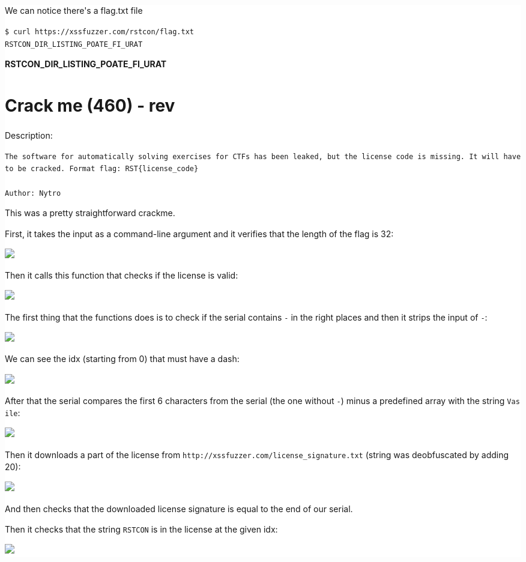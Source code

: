 We can notice there's a flag.txt file

```
$ curl https://xssfuzzer.com/rstcon/flag.txt
RSTCON_DIR_LISTING_POATE_FI_URAT
```

**RSTCON_DIR_LISTING_POATE_FI_URAT**

<a name="crackme"></a>
# Crack me (460) - rev

Description:
```
The software for automatically solving exercises for CTFs has been leaked, but the license code is missing. It will have to be cracked. Format flag: RST{license_code}

Author: Nytro
```

This was a pretty straightforward crackme. 

First, it takes the input as a command-line argument and it verifies that the length of the flag is 32:

![](/assets/images/posts/2022-03-28-00-42-16.png)

Then it calls this function that checks if the license is valid:

![](/assets/images/posts/2022-03-28-00-44-09.png)

The first thing that the functions does is to check if the serial contains `-` in the right places and then it strips the input of `-`:

![](/assets/images/posts/2022-03-28-00-45-18.png)

We can see the idx (starting from 0) that must have a dash:

![](/assets/images/posts/2022-03-28-00-46-12.png)

After that the serial compares the first 6 characters from the serial (the one without `-`) minus a predefined array with the string `Vasile`:

![](/assets/images/posts/2022-03-28-00-46-46.png)

Then it downloads a part of the license from `http://xssfuzzer.com/license_signature.txt` (string was deobfuscated by adding 20):

![](/assets/images/posts/2022-03-28-00-50-16.png)

And then checks that the downloaded license signature is equal to the end of our serial.

Then it checks that the string `RSTCON` is in the license at the given idx:

![](/assets/images/posts/2022-03-28-00-51-04.png)
